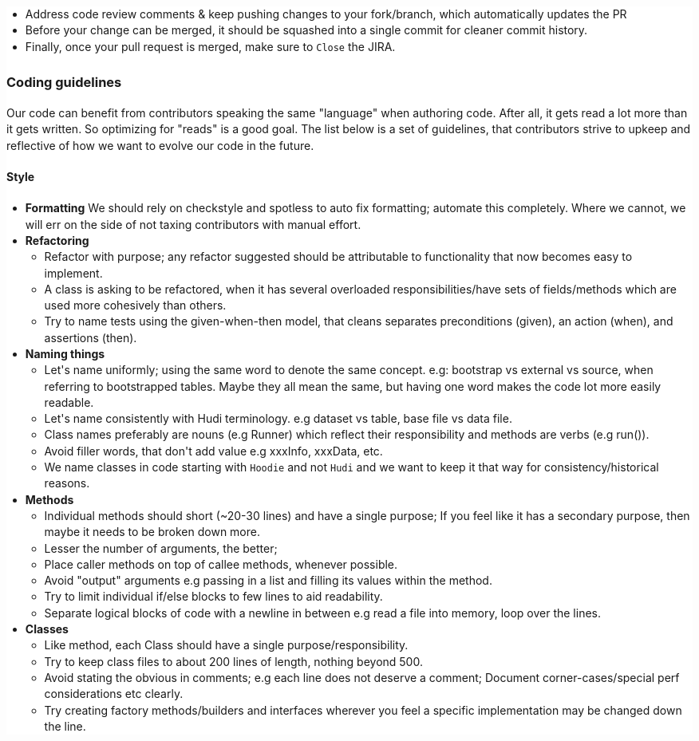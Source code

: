    - Address code review comments & keep pushing changes to your fork/branch, which automatically updates the PR
   - Before your change can be merged, it should be squashed into a single commit for cleaner commit history.
 - Finally, once your pull request is merged, make sure to `Close` the JIRA.

### Coding guidelines 

Our code can benefit from contributors speaking the same "language" when authoring code. After all, it gets read a lot more than it gets
written. So optimizing for "reads" is a good goal. The list below is a set of guidelines, that contributors strive to upkeep and reflective 
of how we want to evolve our code in the future.

#### Style 

 - **Formatting** We should rely on checkstyle and spotless to auto fix formatting; automate this completely. Where we cannot,
    we will err on the side of not taxing contributors with manual effort.
 - **Refactoring**
   - Refactor with purpose; any refactor suggested should be attributable to functionality that now becomes easy to implement.
   - A class is asking to be refactored, when it has several overloaded responsibilities/have sets of fields/methods which are used more cohesively than others. 
   - Try to name tests using the given-when-then model, that cleans separates preconditions (given), an action (when), and assertions (then).
 - **Naming things**
   - Let's name uniformly; using the same word to denote the same concept. e.g: bootstrap vs external vs source, when referring to bootstrapped tables. 
     Maybe they all mean the same, but having one word makes the code lot more easily readable. 
   - Let's name consistently with Hudi terminology. e.g dataset vs table, base file vs data file.
   - Class names preferably are nouns (e.g Runner) which reflect their responsibility and methods are verbs (e.g run()).
   - Avoid filler words, that don't add value e.g xxxInfo, xxxData, etc.
   - We name classes in code starting with `Hoodie` and not `Hudi` and we want to keep it that way for consistency/historical reasons. 
 - **Methods**
   - Individual methods should short (~20-30 lines) and have a single purpose; If you feel like it has a secondary purpose, then maybe it needs
     to be broken down more.
   - Lesser the number of arguments, the better; 
   - Place caller methods on top of callee methods, whenever possible.
   - Avoid "output" arguments e.g passing in a list and filling its values within the method.
   - Try to limit individual if/else blocks to few lines to aid readability.
   - Separate logical blocks of code with a newline in between e.g read a file into memory, loop over the lines.
 - **Classes**
   - Like method, each Class should have a single purpose/responsibility.
   - Try to keep class files to about 200 lines of length, nothing beyond 500.
   - Avoid stating the obvious in comments; e.g each line does not deserve a comment; Document corner-cases/special perf considerations etc clearly.
   - Try creating factory methods/builders and interfaces wherever you feel a specific implementation may be changed down the line.
